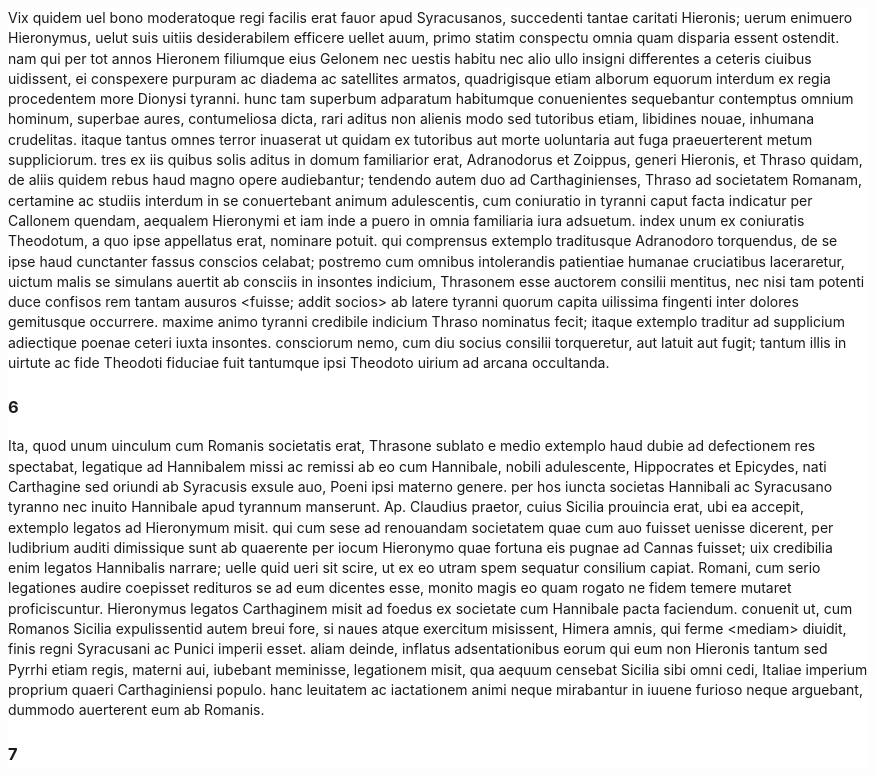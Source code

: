  Vix quidem uel bono moderatoque regi facilis erat fauor apud Syracusanos, succedenti tantae caritati Hieronis; uerum enimuero Hieronymus, uelut suis uitiis desiderabilem efficere uellet auum, primo statim conspectu omnia quam disparia essent ostendit. nam qui per tot annos Hieronem filiumque eius Gelonem nec uestis habitu nec alio ullo insigni differentes a ceteris ciuibus uidissent, ei conspexere purpuram ac diadema ac satellites armatos, quadrigisque etiam alborum equorum interdum ex regia procedentem more Dionysi tyranni. hunc tam superbum adparatum habitumque conuenientes sequebantur contemptus omnium hominum, superbae aures, contumeliosa dicta, rari aditus non alienis modo sed tutoribus etiam, libidines nouae, inhumana crudelitas. itaque tantus omnes terror inuaserat ut quidam ex tutoribus aut morte uoluntaria aut fuga praeuerterent metum suppliciorum. tres ex iis quibus solis aditus in domum familiarior erat, Adranodorus et Zoippus, generi Hieronis, et Thraso quidam, de aliis quidem rebus haud magno opere audiebantur; tendendo autem duo ad Carthaginienses, Thraso ad societatem Romanam, certamine ac studiis interdum in se conuertebant animum adulescentis, cum coniuratio in tyranni caput facta indicatur per Callonem quendam, aequalem Hieronymi et iam inde a puero in omnia familiaria iura adsuetum. index unum ex coniuratis Theodotum, a quo ipse appellatus erat, nominare potuit. qui comprensus extemplo traditusque Adranodoro torquendus, de se ipse haud cunctanter fassus conscios celabat; postremo cum omnibus intolerandis patientiae humanae cruciatibus laceraretur, uictum malis se simulans auertit ab consciis in insontes indicium, Thrasonem esse auctorem consilii mentitus, nec nisi tam potenti duce confisos rem tantam ausuros &lt;fuisse; addit socios&gt; ab latere tyranni quorum capita uilissima fingenti inter dolores gemitusque occurrere. maxime animo tyranni credibile indicium Thraso nominatus fecit; itaque extemplo traditur ad supplicium adiectique poenae ceteri iuxta insontes. consciorum nemo, cum diu socius consilii torqueretur, aut latuit aut fugit; tantum illis in uirtute ac fide Theodoti fiduciae fuit tantumque ipsi Theodoto uirium ad arcana occultanda. 

### 6 

 Ita, quod unum uinculum cum Romanis societatis erat, Thrasone sublato e medio extemplo haud dubie ad defectionem res spectabat, legatique ad Hannibalem missi ac remissi ab eo cum Hannibale, nobili adulescente, Hippocrates et Epicydes, nati Carthagine sed oriundi ab Syracusis exsule auo, Poeni ipsi materno genere. per hos iuncta societas Hannibali ac Syracusano tyranno nec inuito Hannibale apud tyrannum manserunt. Ap. Claudius praetor, cuius Sicilia prouincia erat, ubi ea accepit, extemplo legatos ad Hieronymum misit. qui cum sese ad renouandam societatem quae cum auo fuisset uenisse dicerent, per ludibrium auditi dimissique sunt ab quaerente per iocum Hieronymo quae fortuna eis pugnae ad Cannas fuisset; uix credibilia enim legatos Hannibalis narrare; uelle quid ueri sit scire, ut ex eo utram spem sequatur consilium capiat. Romani, cum serio legationes audire coepisset redituros se ad eum dicentes esse, monito magis eo quam rogato ne fidem temere mutaret proficiscuntur. Hieronymus legatos Carthaginem misit ad foedus ex societate cum Hannibale pacta faciendum. conuenit ut, cum Romanos Sicilia expulissent&#151;id autem breui fore, si naues atque exercitum misissent&#151;, Himera amnis, qui ferme &lt;mediam&gt; diuidit, finis regni Syracusani ac Punici imperii esset. aliam deinde, inflatus adsentationibus eorum qui eum non Hieronis tantum sed Pyrrhi etiam regis, materni aui, iubebant meminisse, legationem misit, qua aequum censebat Sicilia sibi omni cedi, Italiae imperium proprium quaeri Carthaginiensi populo. hanc leuitatem ac iactationem animi neque mirabantur in iuuene furioso neque arguebant, dummodo auerterent eum ab Romanis. 

### 7 
